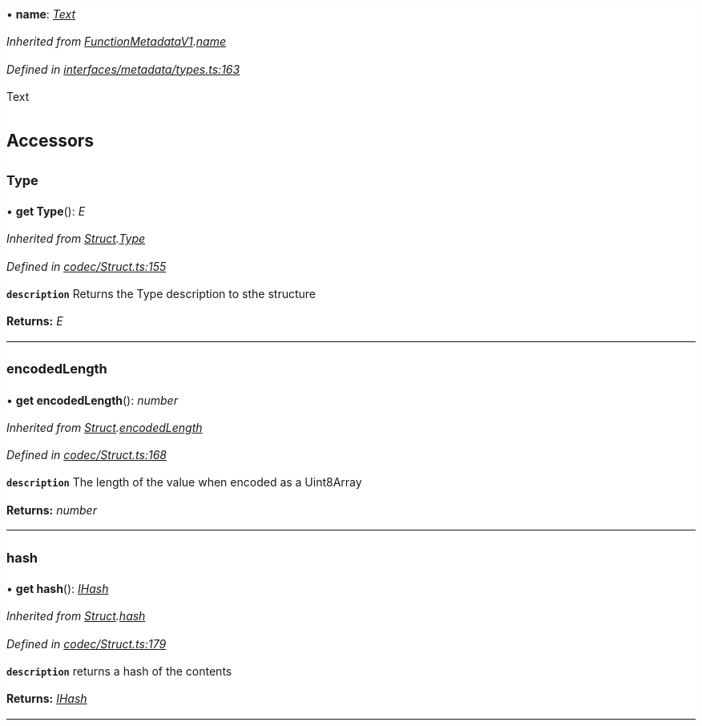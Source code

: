 • **name**: *[Text](../classes/_primitive_text_.text.md)*

*Inherited from [FunctionMetadataV1](_interfaces_metadata_types_.functionmetadatav1.md).[name](_interfaces_metadata_types_.functionmetadatav1.md#name)*

*Defined in [interfaces/metadata/types.ts:163](https://github.com/polkadot-js/api/blob/fe3de4379f/packages/types/src/interfaces/metadata/types.ts#L163)*

Text

## Accessors

###  Type

• **get Type**(): *E*

*Inherited from [Struct](../classes/_codec_struct_.struct.md).[Type](../classes/_codec_struct_.struct.md#type)*

*Defined in [codec/Struct.ts:155](https://github.com/polkadot-js/api/blob/fe3de4379f/packages/types/src/codec/Struct.ts#L155)*

**`description`** Returns the Type description to sthe structure

**Returns:** *E*

___

###  encodedLength

• **get encodedLength**(): *number*

*Inherited from [Struct](../classes/_codec_struct_.struct.md).[encodedLength](../classes/_codec_struct_.struct.md#encodedlength)*

*Defined in [codec/Struct.ts:168](https://github.com/polkadot-js/api/blob/fe3de4379f/packages/types/src/codec/Struct.ts#L168)*

**`description`** The length of the value when encoded as a Uint8Array

**Returns:** *number*

___

###  hash

• **get hash**(): *[IHash](_types_.ihash.md)*

*Inherited from [Struct](../classes/_codec_struct_.struct.md).[hash](../classes/_codec_struct_.struct.md#hash)*

*Defined in [codec/Struct.ts:179](https://github.com/polkadot-js/api/blob/fe3de4379f/packages/types/src/codec/Struct.ts#L179)*

**`description`** returns a hash of the contents

**Returns:** *[IHash](_types_.ihash.md)*

___
